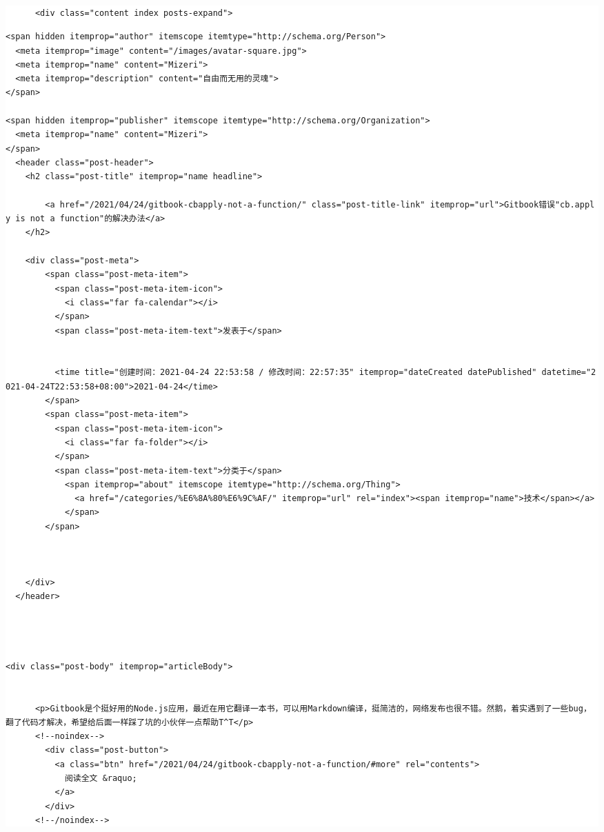 
          <div class="content index posts-expand">
            
      
  
  
  <article itemscope itemtype="http://schema.org/Article" class="post-block" lang="zh-CN">
    <link itemprop="mainEntityOfPage" href="https://mizeri.github.io/2021/04/24/gitbook-cbapply-not-a-function/">

    <span hidden itemprop="author" itemscope itemtype="http://schema.org/Person">
      <meta itemprop="image" content="/images/avatar-square.jpg">
      <meta itemprop="name" content="Mizeri">
      <meta itemprop="description" content="自由而无用的灵魂">
    </span>

    <span hidden itemprop="publisher" itemscope itemtype="http://schema.org/Organization">
      <meta itemprop="name" content="Mizeri">
    </span>
      <header class="post-header">
        <h2 class="post-title" itemprop="name headline">
          
            <a href="/2021/04/24/gitbook-cbapply-not-a-function/" class="post-title-link" itemprop="url">Gitbook错误"cb.apply is not a function"的解决办法</a>
        </h2>

        <div class="post-meta">
            <span class="post-meta-item">
              <span class="post-meta-item-icon">
                <i class="far fa-calendar"></i>
              </span>
              <span class="post-meta-item-text">发表于</span>
              

              <time title="创建时间：2021-04-24 22:53:58 / 修改时间：22:57:35" itemprop="dateCreated datePublished" datetime="2021-04-24T22:53:58+08:00">2021-04-24</time>
            </span>
            <span class="post-meta-item">
              <span class="post-meta-item-icon">
                <i class="far fa-folder"></i>
              </span>
              <span class="post-meta-item-text">分类于</span>
                <span itemprop="about" itemscope itemtype="http://schema.org/Thing">
                  <a href="/categories/%E6%8A%80%E6%9C%AF/" itemprop="url" rel="index"><span itemprop="name">技术</span></a>
                </span>
            </span>

          

        </div>
      </header>

    
    
    
    <div class="post-body" itemprop="articleBody">

      
          <p>Gitbook是个挺好用的Node.js应用，最近在用它翻译一本书，可以用Markdown编译，挺简洁的，网络发布也很不错。然鹅，着实遇到了一些bug，翻了代码才解决，希望给后面一样踩了坑的小伙伴一点帮助T^T</p>
          <!--noindex-->
            <div class="post-button">
              <a class="btn" href="/2021/04/24/gitbook-cbapply-not-a-function/#more" rel="contents">
                阅读全文 &raquo;
              </a>
            </div>
          <!--/noindex-->
        